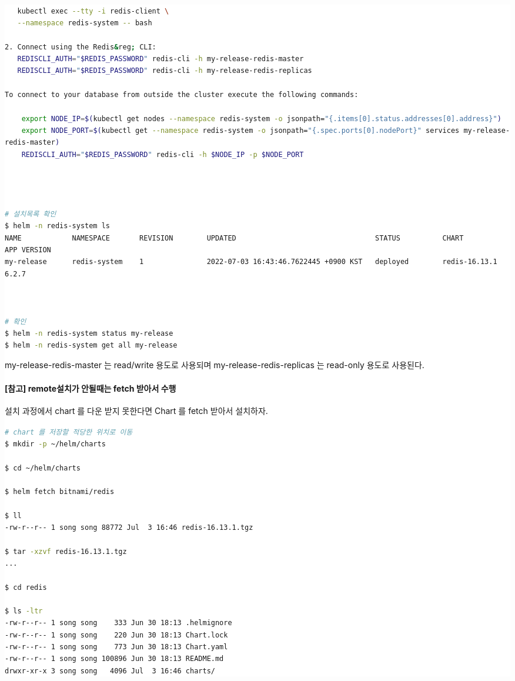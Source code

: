 ```sh
   kubectl exec --tty -i redis-client \
   --namespace redis-system -- bash

2. Connect using the Redis&reg; CLI:
   REDISCLI_AUTH="$REDIS_PASSWORD" redis-cli -h my-release-redis-master
   REDISCLI_AUTH="$REDIS_PASSWORD" redis-cli -h my-release-redis-replicas

To connect to your database from outside the cluster execute the following commands:

    export NODE_IP=$(kubectl get nodes --namespace redis-system -o jsonpath="{.items[0].status.addresses[0].address}")
    export NODE_PORT=$(kubectl get --namespace redis-system -o jsonpath="{.spec.ports[0].nodePort}" services my-release-redis-master)
    REDISCLI_AUTH="$REDIS_PASSWORD" redis-cli -h $NODE_IP -p $NODE_PORT




# 설치목록 확인
$ helm -n redis-system ls
NAME            NAMESPACE       REVISION        UPDATED                                 STATUS          CHART           APP VERSION
my-release      redis-system    1               2022-07-03 16:43:46.7622445 +0900 KST   deployed        redis-16.13.1   6.2.7



# 확인
$ helm -n redis-system status my-release
$ helm -n redis-system get all my-release


```

my-release-redis-master 는 read/write 용도로 사용되며 my-release-redis-replicas 는 read-only 용도로 사용된다.





#### [참고] remote설치가 안될때는 fetch 받아서 수행

설치 과정에서 chart 를 다운 받지 못한다면 Chart 를 fetch 받아서 설치하자.

```sh
# chart 를 저장할 적당한 위치로 이동
$ mkdir -p ~/helm/charts

$ cd ~/helm/charts

$ helm fetch bitnami/redis

$ ll
-rw-r--r-- 1 song song 88772 Jul  3 16:46 redis-16.13.1.tgz

$ tar -xzvf redis-16.13.1.tgz
...

$ cd redis

$ ls -ltr
-rw-r--r-- 1 song song    333 Jun 30 18:13 .helmignore
-rw-r--r-- 1 song song    220 Jun 30 18:13 Chart.lock
-rw-r--r-- 1 song song    773 Jun 30 18:13 Chart.yaml
-rw-r--r-- 1 song song 100896 Jun 30 18:13 README.md
drwxr-xr-x 3 song song   4096 Jul  3 16:46 charts/
```